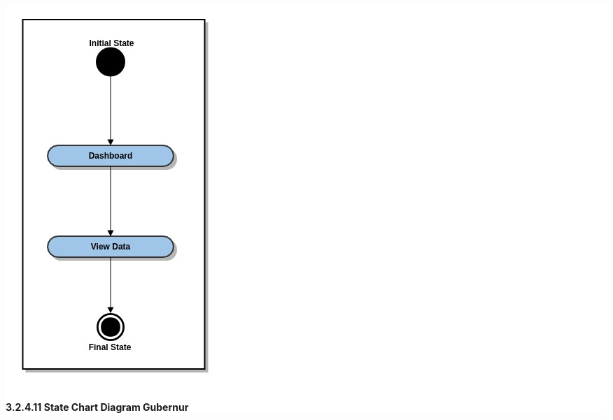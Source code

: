 [![state-chart-diagram-view-data-admin](../images/dashboard-pimpinan/desain-dan-perancangan/state-chart-diagram-view-data-admin.jpg)](../images/dashboard-pimpinan/desain-dan-perancangan/state-chart-diagram-view-data-admin.jpg)
#### 3.2.4.11 State Chart Diagram Gubernur